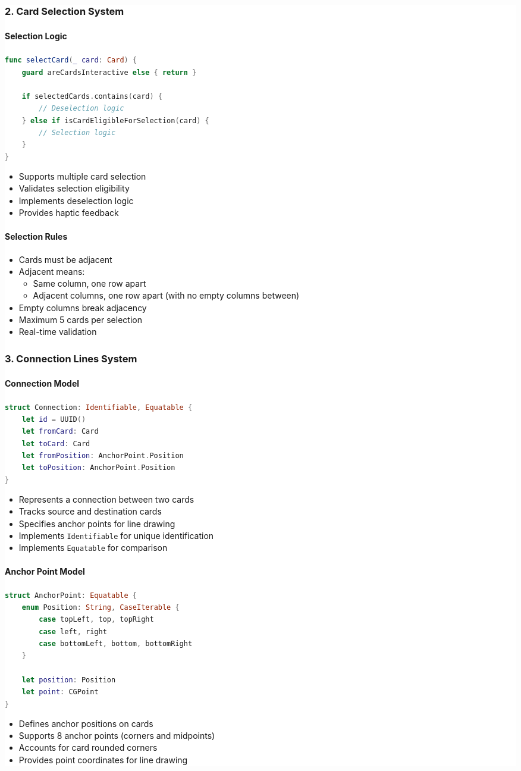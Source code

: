 ### 2. Card Selection System

#### Selection Logic
```swift
func selectCard(_ card: Card) {
    guard areCardsInteractive else { return }
    
    if selectedCards.contains(card) {
        // Deselection logic
    } else if isCardEligibleForSelection(card) {
        // Selection logic
    }
}
```
- Supports multiple card selection
- Validates selection eligibility
- Implements deselection logic
- Provides haptic feedback

#### Selection Rules
- Cards must be adjacent
- Adjacent means:
  - Same column, one row apart
  - Adjacent columns, one row apart (with no empty columns between)
- Empty columns break adjacency
- Maximum 5 cards per selection
- Real-time validation

### 3. Connection Lines System

#### Connection Model
```swift
struct Connection: Identifiable, Equatable {
    let id = UUID()
    let fromCard: Card
    let toCard: Card
    let fromPosition: AnchorPoint.Position
    let toPosition: AnchorPoint.Position
}
```
- Represents a connection between two cards
- Tracks source and destination cards
- Specifies anchor points for line drawing
- Implements `Identifiable` for unique identification
- Implements `Equatable` for comparison

#### Anchor Point Model
```swift
struct AnchorPoint: Equatable {
    enum Position: String, CaseIterable {
        case topLeft, top, topRight
        case left, right
        case bottomLeft, bottom, bottomRight
    }
    
    let position: Position
    let point: CGPoint
}
```
- Defines anchor positions on cards
- Supports 8 anchor points (corners and midpoints)
- Accounts for card rounded corners
- Provides point coordinates for line drawing
